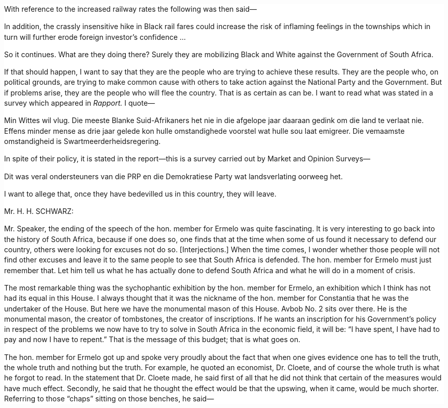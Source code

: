 <p>With reference to the increased railway rates the following was then said&#x2014;</p>

<block name="quote"><span class="col_5003-5004" refersTo="page_1095"/>In addition, the crassly insensitive hike in Black rail fares could increase the risk of inflaming feelings in the townships which in turn will further erode foreign investor&#x2019;s confidence &#x2026;</block>

<p>So it continues. What are they doing there? Surely they are mobilizing Black and White against the Government of South Africa.</p>

<p>If that should happen, I want to say that they are the people who are trying to achieve these results. They are the people who, on political grounds, are trying to make common cause with others to take action against the National Party and the Government. But if problems arise, they are the people who will flee the country. That is as certain as can be. I want to read what was stated in a survey which appeared in <i>Rapport.</i> I quote&#x2014;</p>

<block name="quote">Min Wittes wil vlug. Die meeste Blanke Suid-Afrikaners het nie in die afgelope jaar daaraan gedink om die land te verlaat nie. Effens minder mense as drie jaar gelede kon hulle omstandighede voorstel wat hulle sou laat emigreer. Die vemaamste omstandigheid is Swartmeerderheidsregering.</block>

<p>In spite of their policy, it is stated in the report&#x2014;this is a survey carried out by Market and Opinion Surveys&#x2014;</p>

<block name="quote">Dit was veral ondersteuners van die PRP en die Demokratiese Party wat landsverlating oorweeg het.</block>

<p>I want to allege that, once they have bedevilled us in this country, they will leave.</p>

</speech>

<speech by="#schwarz">

<from>Mr. <person refersTo="hansard_za">H. H. SCHWARZ</person>:</from>

<p>Mr. Speaker, the ending of the speech of the hon. member for Ermelo was quite fascinating. It is very interesting to go back into the history of South Africa, because if one does so, one finds that at the time when some of us found it necessary to defend our country, others were looking for excuses not do so. [Interjections.] When the time comes, I wonder whether those people will not find other excuses and leave it to the same people to see that South Africa is defended. The hon. member for Ermelo must just remember that. Let him tell us what he has actually done to defend South Africa and what he will do in a moment of crisis.</p>

<p>The most remarkable thing was the sychophantic exhibition by the hon. member for Ermelo, an exhibition which I think has not had its equal in this House. I always thought that it was the nickname of the hon. member for Constantia that he was the undertaker of the House. But here we have the monumental mason of this House. Avbob No. 2 sits over there. He is the monumental mason, the creator of tombstones, the creator of inscriptions. If he wants an inscription for his Government&#x2019;s policy in respect of the problems we now have to try to solve in South Africa in the economic field, it will be: &#x201C;I have spent, I have had to pay and now I have to repent.&#x201D; That is the message of this budget; that is what goes on.</p>

<p>The hon. member for Ermelo got up and spoke very proudly about the fact that when one gives evidence one has to tell the truth, the whole truth and nothing but the truth. For example, he quoted an economist, Dr. Cloete, and of course the whole truth is what he forgot to read. In the statement that Dr. Cloete made, he said first of all that he did not think that certain of the measures would have much effect. Secondly, he said that he thought the effect would be that the upswing, when it came, would be much shorter. Referring to those &#x201C;chaps&#x201D; sitting on those benches, he said&#x2014;</p>
